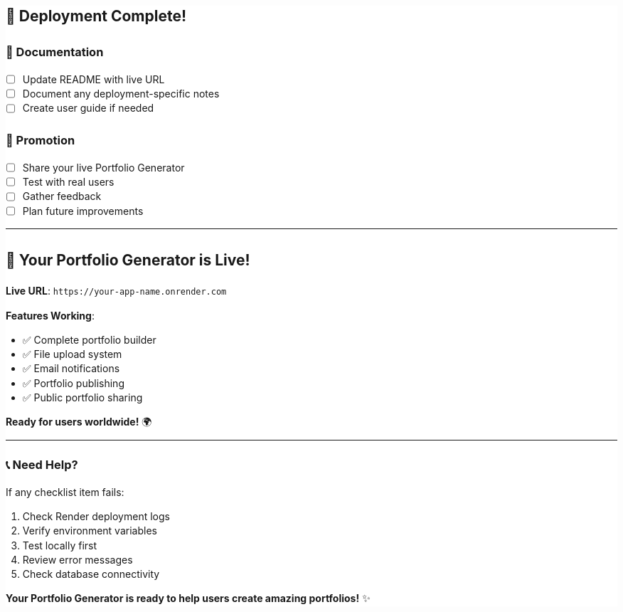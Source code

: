 ## 🎉 Deployment Complete!

### 📝 Documentation
- [ ] Update README with live URL
- [ ] Document any deployment-specific notes
- [ ] Create user guide if needed

### 🌟 Promotion
- [ ] Share your live Portfolio Generator
- [ ] Test with real users
- [ ] Gather feedback
- [ ] Plan future improvements

---

## 🚀 Your Portfolio Generator is Live!

**Live URL**: `https://your-app-name.onrender.com`

**Features Working**:
- ✅ Complete portfolio builder
- ✅ File upload system
- ✅ Email notifications
- ✅ Portfolio publishing
- ✅ Public portfolio sharing

**Ready for users worldwide!** 🌍

---

### 📞 Need Help?

If any checklist item fails:
1. Check Render deployment logs
2. Verify environment variables
3. Test locally first
4. Review error messages
5. Check database connectivity

**Your Portfolio Generator is ready to help users create amazing portfolios!** ✨